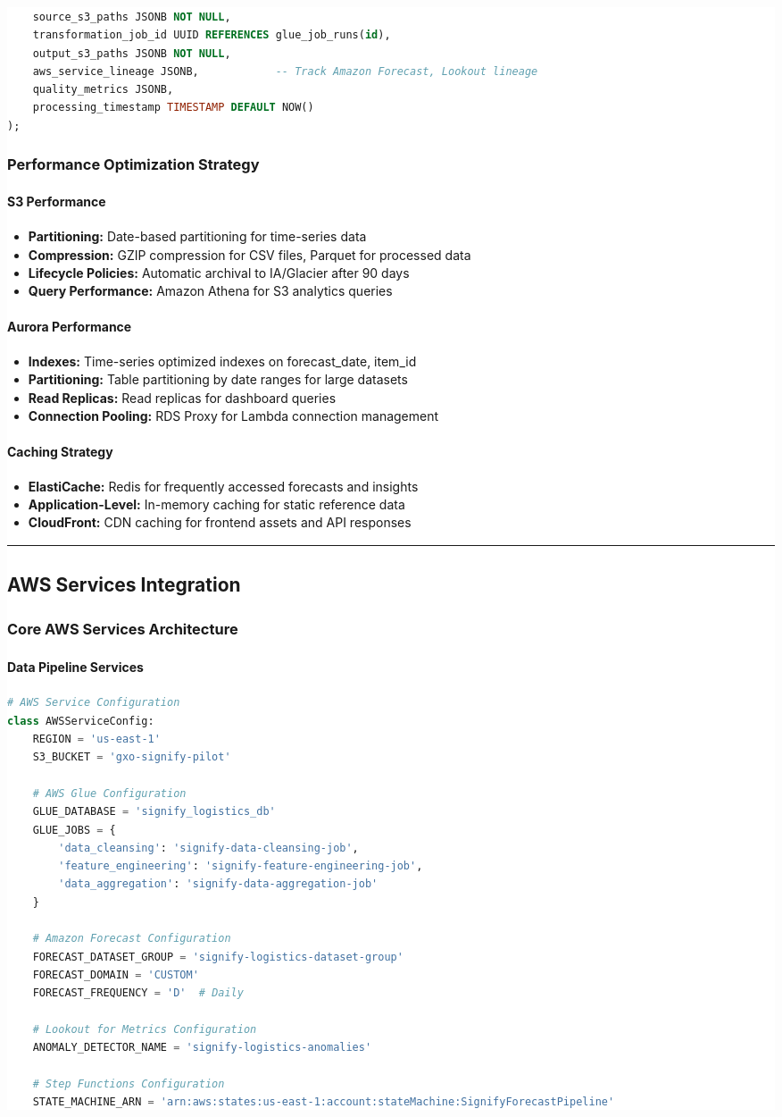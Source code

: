 ```sql
    source_s3_paths JSONB NOT NULL,
    transformation_job_id UUID REFERENCES glue_job_runs(id),
    output_s3_paths JSONB NOT NULL,
    aws_service_lineage JSONB,            -- Track Amazon Forecast, Lookout lineage
    quality_metrics JSONB,
    processing_timestamp TIMESTAMP DEFAULT NOW()
);
```

### Performance Optimization Strategy

#### S3 Performance
- **Partitioning:** Date-based partitioning for time-series data
- **Compression:** GZIP compression for CSV files, Parquet for processed data
- **Lifecycle Policies:** Automatic archival to IA/Glacier after 90 days
- **Query Performance:** Amazon Athena for S3 analytics queries

#### Aurora Performance
- **Indexes:** Time-series optimized indexes on forecast_date, item_id
- **Partitioning:** Table partitioning by date ranges for large datasets
- **Read Replicas:** Read replicas for dashboard queries
- **Connection Pooling:** RDS Proxy for Lambda connection management

#### Caching Strategy
- **ElastiCache:** Redis for frequently accessed forecasts and insights
- **Application-Level:** In-memory caching for static reference data
- **CloudFront:** CDN caching for frontend assets and API responses

---

## AWS Services Integration

### Core AWS Services Architecture

#### Data Pipeline Services

```python
# AWS Service Configuration
class AWSServiceConfig:
    REGION = 'us-east-1'
    S3_BUCKET = 'gxo-signify-pilot'
    
    # AWS Glue Configuration
    GLUE_DATABASE = 'signify_logistics_db'
    GLUE_JOBS = {
        'data_cleansing': 'signify-data-cleansing-job',
        'feature_engineering': 'signify-feature-engineering-job',
        'data_aggregation': 'signify-data-aggregation-job'
    }
    
    # Amazon Forecast Configuration
    FORECAST_DATASET_GROUP = 'signify-logistics-dataset-group'
    FORECAST_DOMAIN = 'CUSTOM'
    FORECAST_FREQUENCY = 'D'  # Daily
    
    # Lookout for Metrics Configuration
    ANOMALY_DETECTOR_NAME = 'signify-logistics-anomalies'
    
    # Step Functions Configuration
    STATE_MACHINE_ARN = 'arn:aws:states:us-east-1:account:stateMachine:SignifyForecastPipeline'
```

